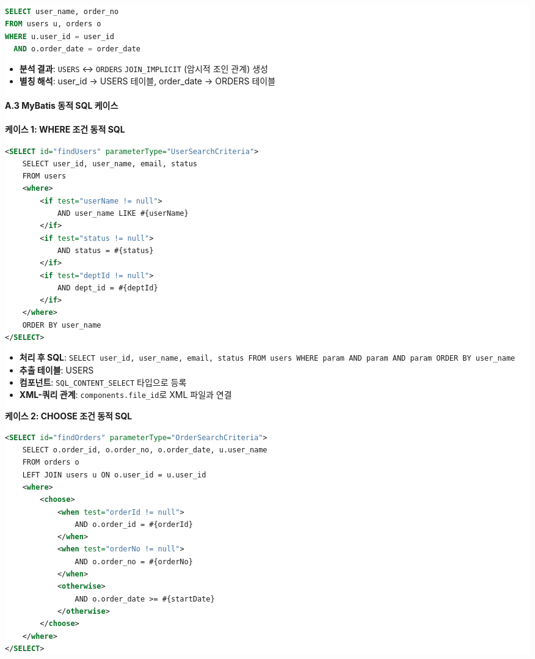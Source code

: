 ```sql
SELECT user_name, order_no
FROM users u, orders o
WHERE u.user_id = user_id
  AND o.order_date = order_date
```

- **분석 결과**: `USERS` ↔ `ORDERS` `JOIN_IMPLICIT` (암시적 조인 관계) 생성
- **별칭 해석**: user_id → USERS 테이블, order_date → ORDERS 테이블

#### A.3 MyBatis 동적 SQL 케이스

**케이스 1: WHERE 조건 동적 SQL**

```xml
<SELECT id="findUsers" parameterType="UserSearchCriteria">
    SELECT user_id, user_name, email, status
    FROM users
    <where>
        <if test="userName != null">
            AND user_name LIKE #{userName}
        </if>
        <if test="status != null">
            AND status = #{status}
        </if>
        <if test="deptId != null">
            AND dept_id = #{deptId}
        </if>
    </where>
    ORDER BY user_name
</SELECT>
```

- **처리 후 SQL**: `SELECT user_id, user_name, email, status FROM users WHERE param AND param AND param ORDER BY user_name`
- **추출 테이블**: USERS
- **컴포넌트**: `SQL_CONTENT_SELECT` 타입으로 등록
- **XML-쿼리 관계**: `components.file_id`로 XML 파일과 연결

**케이스 2: CHOOSE 조건 동적 SQL**

```xml
<SELECT id="findOrders" parameterType="OrderSearchCriteria">
    SELECT o.order_id, o.order_no, o.order_date, u.user_name
    FROM orders o
    LEFT JOIN users u ON o.user_id = u.user_id
    <where>
        <choose>
            <when test="orderId != null">
                AND o.order_id = #{orderId}
            </when>
            <when test="orderNo != null">
                AND o.order_no = #{orderNo}
            </when>
            <otherwise>
                AND o.order_date >= #{startDate}
            </otherwise>
        </choose>
    </where>
</SELECT>
```
